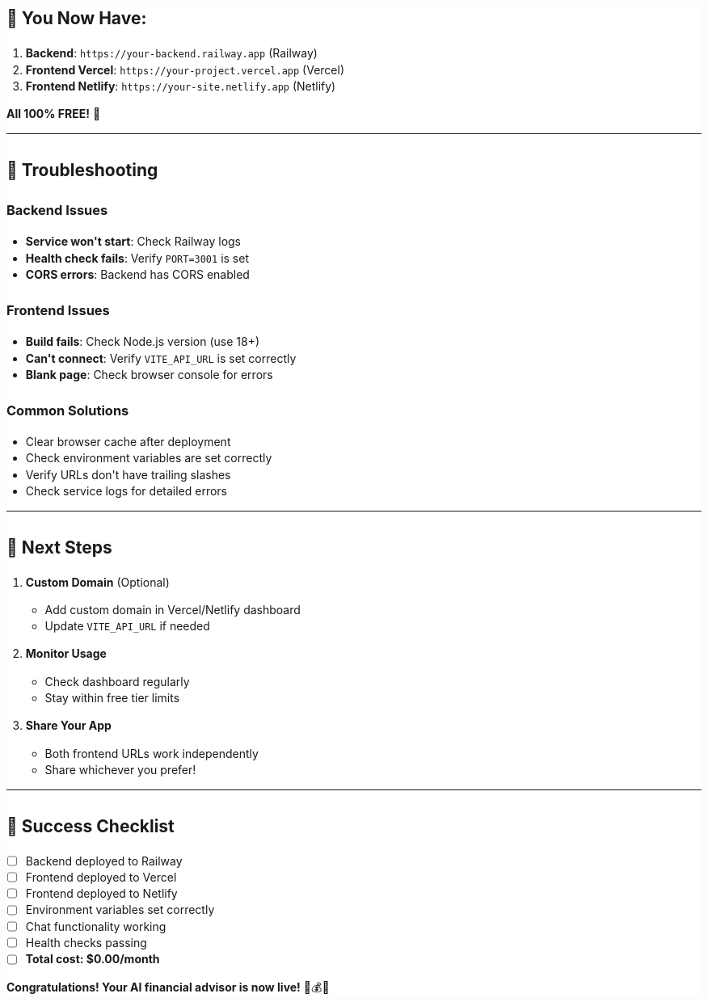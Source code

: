## 🎉 You Now Have:

1. **Backend**: `https://your-backend.railway.app` (Railway)
2. **Frontend Vercel**: `https://your-project.vercel.app` (Vercel)
3. **Frontend Netlify**: `https://your-site.netlify.app` (Netlify)

**All 100% FREE!** 🎉

---

## 🔧 Troubleshooting

### Backend Issues
- **Service won't start**: Check Railway logs
- **Health check fails**: Verify `PORT=3001` is set
- **CORS errors**: Backend has CORS enabled

### Frontend Issues
- **Build fails**: Check Node.js version (use 18+)
- **Can't connect**: Verify `VITE_API_URL` is set correctly
- **Blank page**: Check browser console for errors

### Common Solutions
- Clear browser cache after deployment
- Check environment variables are set correctly
- Verify URLs don't have trailing slashes
- Check service logs for detailed errors

---

## 🚀 Next Steps

1. **Custom Domain** (Optional)
   - Add custom domain in Vercel/Netlify dashboard
   - Update `VITE_API_URL` if needed

2. **Monitor Usage**
   - Check dashboard regularly
   - Stay within free tier limits

3. **Share Your App**
   - Both frontend URLs work independently
   - Share whichever you prefer!

---

## 🎯 Success Checklist

- [ ] Backend deployed to Railway
- [ ] Frontend deployed to Vercel
- [ ] Frontend deployed to Netlify
- [ ] Environment variables set correctly
- [ ] Chat functionality working
- [ ] Health checks passing
- [ ] **Total cost: $0.00/month**

**Congratulations! Your AI financial advisor is now live!** 🎉💰🤖




